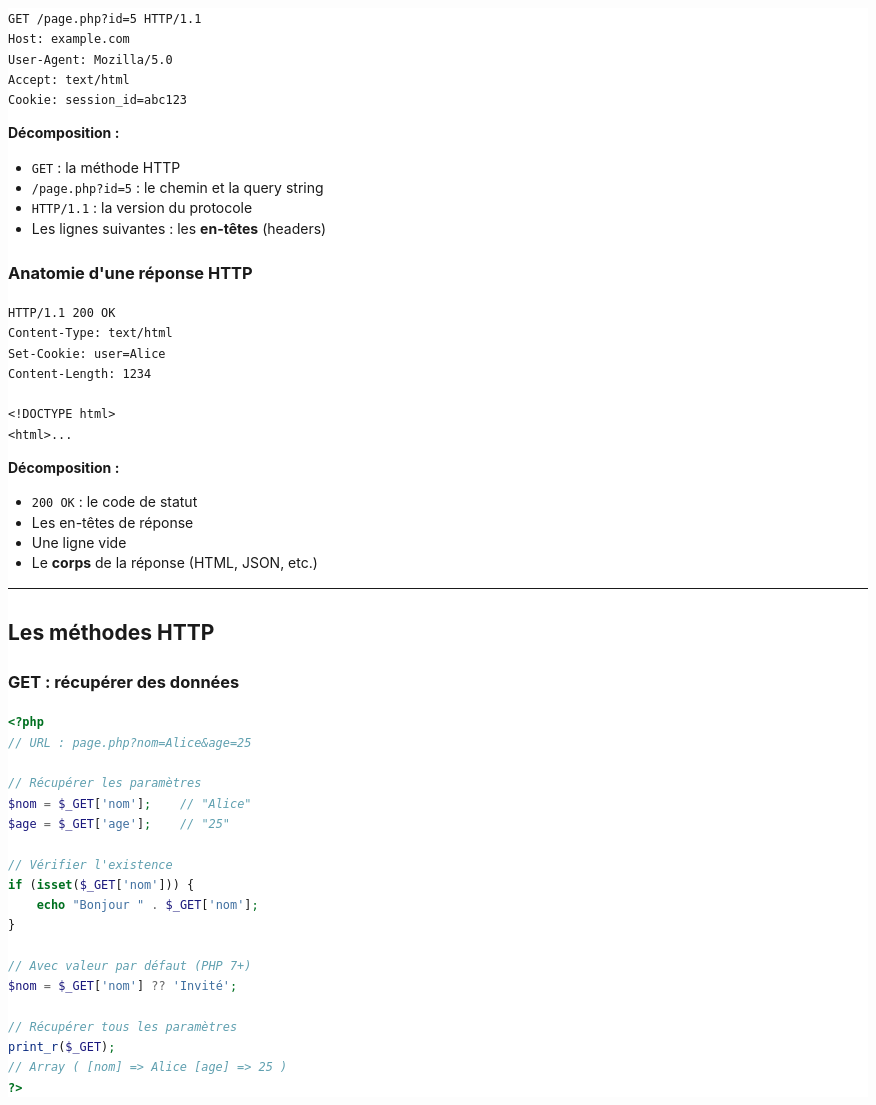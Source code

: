 ```
GET /page.php?id=5 HTTP/1.1
Host: example.com
User-Agent: Mozilla/5.0
Accept: text/html
Cookie: session_id=abc123
```

**Décomposition :**
- `GET` : la méthode HTTP
- `/page.php?id=5` : le chemin et la query string
- `HTTP/1.1` : la version du protocole
- Les lignes suivantes : les **en-têtes** (headers)

### Anatomie d'une réponse HTTP

```
HTTP/1.1 200 OK
Content-Type: text/html
Set-Cookie: user=Alice
Content-Length: 1234

<!DOCTYPE html>
<html>...
```

**Décomposition :**
- `200 OK` : le code de statut
- Les en-têtes de réponse
- Une ligne vide
- Le **corps** de la réponse (HTML, JSON, etc.)

---

## Les méthodes HTTP

### GET : récupérer des données

```php
<?php
// URL : page.php?nom=Alice&age=25

// Récupérer les paramètres
$nom = $_GET['nom'];    // "Alice"
$age = $_GET['age'];    // "25"

// Vérifier l'existence
if (isset($_GET['nom'])) {
    echo "Bonjour " . $_GET['nom'];
}

// Avec valeur par défaut (PHP 7+)
$nom = $_GET['nom'] ?? 'Invité';

// Récupérer tous les paramètres
print_r($_GET);
// Array ( [nom] => Alice [age] => 25 )
?>
```
